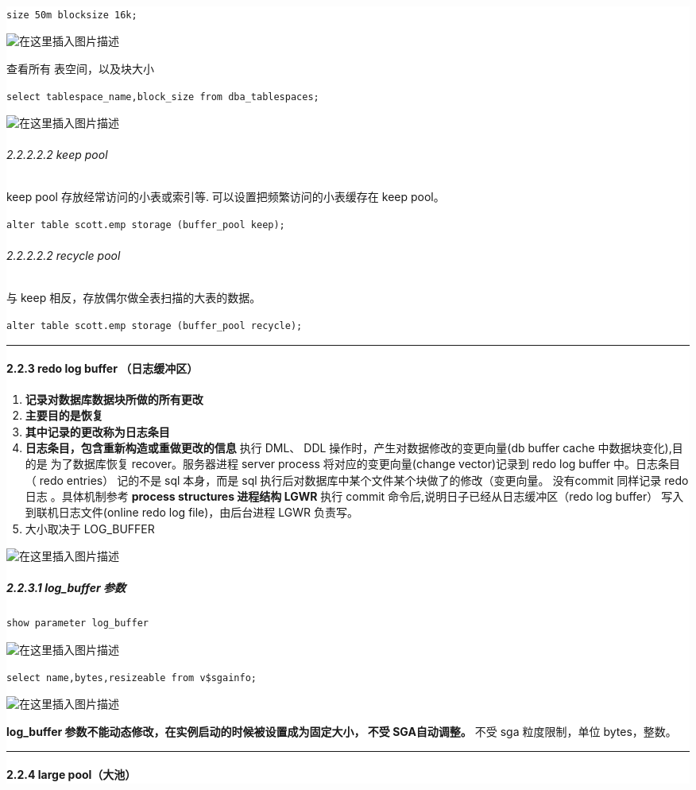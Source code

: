 `size 50m blocksize 16k;`

![在这里插入图片描述](https://img-blog.csdnimg.cn/20190904180451928.png)

查看所有 表空间，以及块大小

`select tablespace_name,block_size from dba_tablespaces;`

![在这里插入图片描述](https://img-blog.csdnimg.cn/20190904180546288.png?x-oss-process=image/watermark,type_ZmFuZ3poZW5naGVpdGk,shadow_10,text_aHR0cHM6Ly9ibG9nLmNzZG4ubmV0L3dlaXhpbl8zNzQyMzg4MA==,size_16,color_FFFFFF,t_70)

###### 2.2.2.2.2  keep pool

keep pool 存放经常访问的小表或索引等.
可以设置把频繁访问的小表缓存在 keep pool。

`alter table scott.emp storage (buffer_pool keep);`

###### 2.2.2.2.2  recycle pool

与 keep 相反，存放偶尔做全表扫描的大表的数据。

`alter table scott.emp storage (buffer_pool recycle);`

---

#### 2.2.3  redo log buffer （日志缓冲区）

1. **记录对数据库数据块所做的所有更改**
2. **主要目的是恢复**
3. **其中记录的更改称为日志条目**
4. **日志条目，包含重新构造或重做更改的信息**
执行 DML、 DDL 操作时，产生对数据修改的变更向量(db buffer cache 中数据块变化),目的是
为了数据库恢复 recover。服务器进程 server process 将对应的变更向量(change vector)记录到 redo log buffer 中。日志条目（ redo entries） 记的不是 sql 本身，而是 sql 执行后对数据库中某个文件某个块做了的修改（变更向量。
没有commit 同样记录 redo日志 。具体机制参考 **process structures 进程结构  LGWR** 
执行 commit 命令后,说明日子已经从日志缓冲区（redo log buffer） 写入到联机日志文件(online redo log file)，由后台进程 LGWR 负责写。
6. 大小取决于 LOG_BUFFER

![在这里插入图片描述](https://img-blog.csdnimg.cn/20190904181536348.png?x-oss-process=image/watermark,type_ZmFuZ3poZW5naGVpdGk,shadow_10,text_aHR0cHM6Ly9ibG9nLmNzZG4ubmV0L3dlaXhpbl8zNzQyMzg4MA==,size_16,color_FFFFFF,t_70)

##### 2.2.3.1 log_buffer 参数

`show parameter log_buffer`

![在这里插入图片描述](https://img-blog.csdnimg.cn/20190904182409694.png)

`select name,bytes,resizeable from v$sgainfo;`

![在这里插入图片描述](https://img-blog.csdnimg.cn/2019090418243630.png?x-oss-process=image/watermark,type_ZmFuZ3poZW5naGVpdGk,shadow_10,text_aHR0cHM6Ly9ibG9nLmNzZG4ubmV0L3dlaXhpbl8zNzQyMzg4MA==,size_16,color_FFFFFF,t_70)

**log_buffer 参数不能动态修改，在实例启动的时候被设置成为固定大小， 不受 SGA自动调整。**
不受 sga 粒度限制，单位 bytes，整数。

---

#### 2.2.4  large pool（大池）
